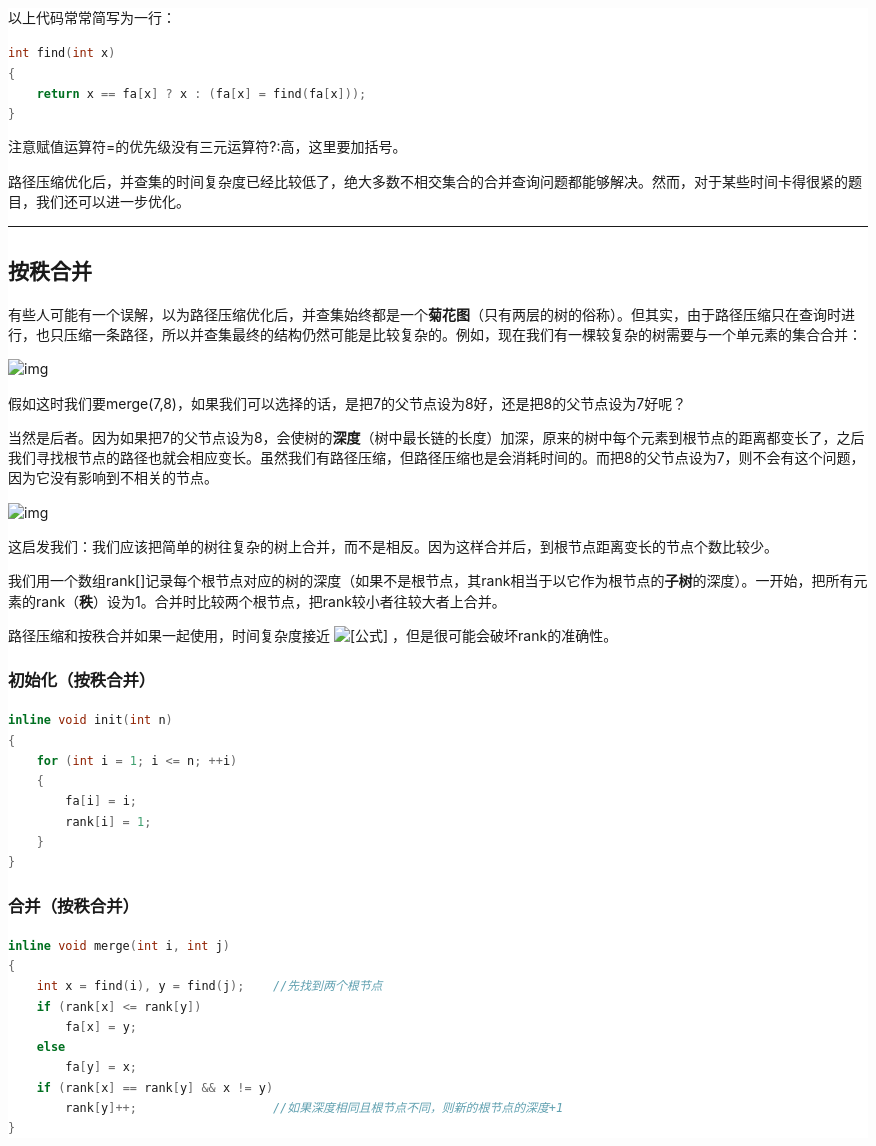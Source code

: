 以上代码常常简写为一行：

```c
int find(int x)
{
    return x == fa[x] ? x : (fa[x] = find(fa[x]));
}
```

注意赋值运算符=的优先级没有三元运算符?:高，这里要加括号。

路径压缩优化后，并查集的时间复杂度已经比较低了，绝大多数不相交集合的合并查询问题都能够解决。然而，对于某些时间卡得很紧的题目，我们还可以进一步优化。

------

## 按秩合并

有些人可能有一个误解，以为路径压缩优化后，并查集始终都是一个**菊花图**（只有两层的树的俗称）。但其实，由于路径压缩只在查询时进行，也只压缩一条路径，所以并查集最终的结构仍然可能是比较复杂的。例如，现在我们有一棵较复杂的树需要与一个单元素的集合合并：

![img](https://pic2.zhimg.com/80/v2-d3ff42bb79a6bc751f47daf3fc70e0d9_720w.jpg)

假如这时我们要merge(7,8)，如果我们可以选择的话，是把7的父节点设为8好，还是把8的父节点设为7好呢？

当然是后者。因为如果把7的父节点设为8，会使树的**深度**（树中最长链的长度）加深，原来的树中每个元素到根节点的距离都变长了，之后我们寻找根节点的路径也就会相应变长。虽然我们有路径压缩，但路径压缩也是会消耗时间的。而把8的父节点设为7，则不会有这个问题，因为它没有影响到不相关的节点。

![img](https://pic2.zhimg.com/80/v2-96fbb25365b43f0a109bec6d55b3b899_720w.jpg)

这启发我们：我们应该把简单的树往复杂的树上合并，而不是相反。因为这样合并后，到根节点距离变长的节点个数比较少。

我们用一个数组rank[]记录每个根节点对应的树的深度（如果不是根节点，其rank相当于以它作为根节点的**子树**的深度）。一开始，把所有元素的rank（**秩**）设为1。合并时比较两个根节点，把rank较小者往较大者上合并。

路径压缩和按秩合并如果一起使用，时间复杂度接近 ![[公式]](https://www.zhihu.com/equation?tex=O%28n%29) ，但是很可能会破坏rank的准确性。

### 初始化（按秩合并）

```c
inline void init(int n)
{
    for (int i = 1; i <= n; ++i)
    {
        fa[i] = i;
        rank[i] = 1;
    }
}
```

### 合并（按秩合并）

```c
inline void merge(int i, int j)
{
    int x = find(i), y = find(j);    //先找到两个根节点
    if (rank[x] <= rank[y])
        fa[x] = y;
    else
        fa[y] = x;
    if (rank[x] == rank[y] && x != y)
        rank[y]++;                   //如果深度相同且根节点不同，则新的根节点的深度+1
}
```
